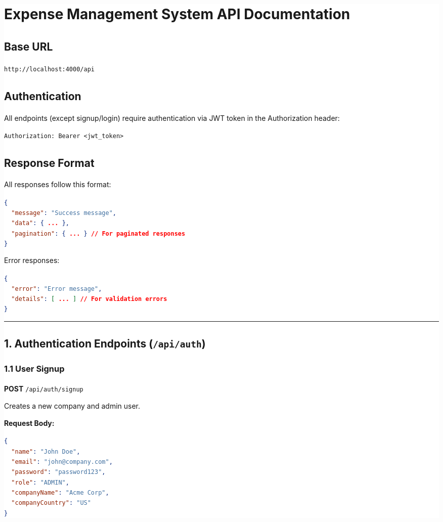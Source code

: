 # Expense Management System API Documentation

## Base URL
```
http://localhost:4000/api
```

## Authentication
All endpoints (except signup/login) require authentication via JWT token in the Authorization header:
```
Authorization: Bearer <jwt_token>
```

## Response Format
All responses follow this format:
```json
{
  "message": "Success message",
  "data": { ... },
  "pagination": { ... } // For paginated responses
}
```

Error responses:
```json
{
  "error": "Error message",
  "details": [ ... ] // For validation errors
}
```

---

## 1. Authentication Endpoints (`/api/auth`)

### 1.1 User Signup
**POST** `/api/auth/signup`

Creates a new company and admin user.

**Request Body:**
```json
{
  "name": "John Doe",
  "email": "john@company.com",
  "password": "password123",
  "role": "ADMIN",
  "companyName": "Acme Corp",
  "companyCountry": "US"
}
```
